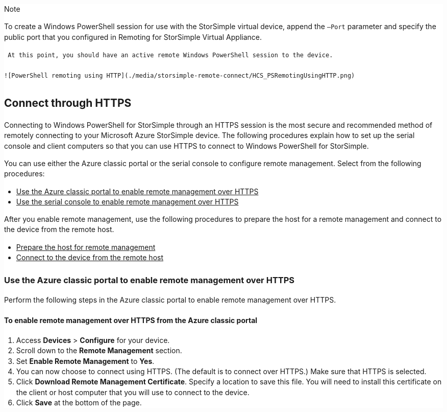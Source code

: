    > [!NOTE]
   > To create a Windows PowerShell session for use with the StorSimple virtual device, append the `–Port` parameter and specify the public port that you configured in Remoting for StorSimple Virtual Appliance.
   > 
   > 
   
     At this point, you should have an active remote Windows PowerShell session to the device.
   
    ![PowerShell remoting using HTTP](./media/storsimple-remote-connect/HCS_PSRemotingUsingHTTP.png)

## Connect through HTTPS
Connecting to Windows PowerShell for StorSimple through an HTTPS session is the most secure and recommended method of remotely connecting to your Microsoft Azure StorSimple device. The following procedures explain how to set up the serial console and client computers so that you can use HTTPS to connect to Windows PowerShell for StorSimple.

You can use either the Azure classic portal or the serial console to configure remote management. Select from the following procedures:

* [Use the Azure classic portal to enable remote management over HTTPS](#use-the-azure-classic-portal-to-enable-remote-management-over-https)
* [Use the serial console to enable remote management over HTTPS](#use-the-serial-console-to-enable-remote-management-over-https)

After you enable remote management, use the following procedures to prepare the host for a remote management and connect to the device from the remote host.

* [Prepare the host for remote management](#prepare-the-host-for-remote-management)
* [Connect to the device from the remote host](#connect-to-the-device-from-the-remote-host)

### Use the Azure classic portal to enable remote management over HTTPS
Perform the following steps in the Azure classic portal to enable remote management over HTTPS.

#### To enable remote management over HTTPS from the Azure classic portal
1. Access **Devices** > **Configure** for your device.
2. Scroll down to the **Remote Management** section.
3. Set **Enable Remote Management** to **Yes**.
4. You can now choose to connect using HTTPS. (The default is to connect over HTTPS.) Make sure that HTTPS is selected. 
5. Click **Download Remote Management Certificate**. Specify a location to save this file. You will need to install this certificate on the client or host computer that you will use to connect to the device.
6. Click **Save** at the bottom of the page.

